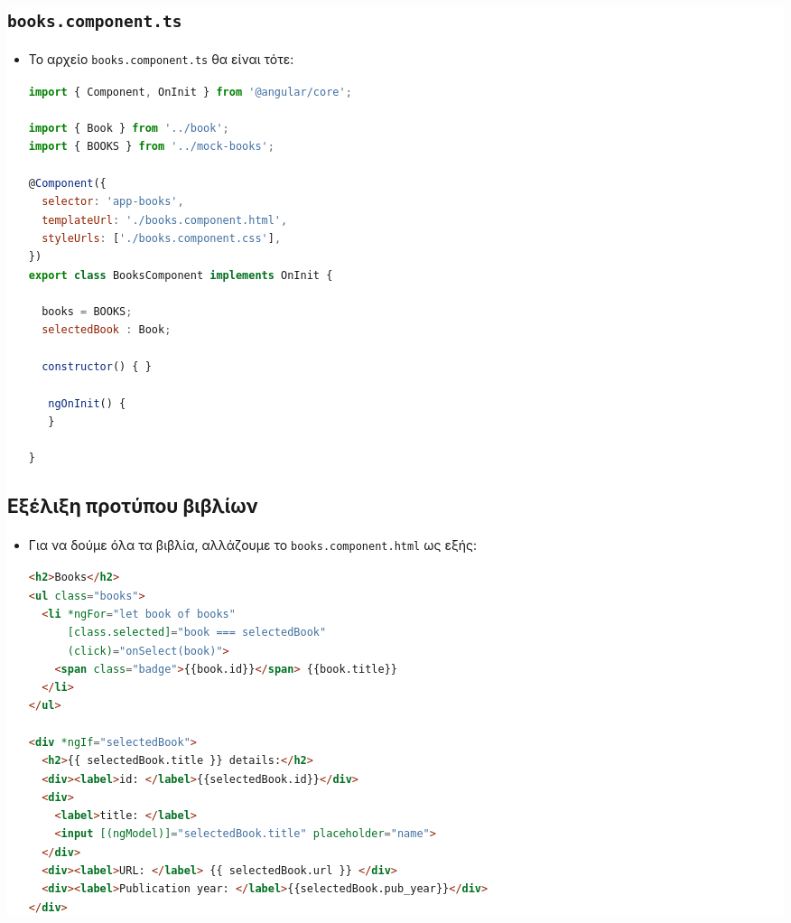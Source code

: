 ## `books.component.ts`

* Το αρχείο `books.component.ts` θα είναι τότε:

   ```javascript
   import { Component, OnInit } from '@angular/core';

   import { Book } from '../book';
   import { BOOKS } from '../mock-books';

   @Component({
     selector: 'app-books',
     templateUrl: './books.component.html',
     styleUrls: ['./books.component.css'],
   })
   export class BooksComponent implements OnInit {

     books = BOOKS;
     selectedBook : Book;

     constructor() { }

      ngOnInit() {
      }

   }
   ```


## Εξέλιξη προτύπου βιβλίων

* Για να δούμε όλα τα βιβλία, αλλάζουμε το `books.component.html` ως εξής:

    ```html
    <h2>Books</h2>
    <ul class="books">
      <li *ngFor="let book of books"
          [class.selected]="book === selectedBook"
          (click)="onSelect(book)">
        <span class="badge">{{book.id}}</span> {{book.title}}
      </li>
    </ul>
    
    <div *ngIf="selectedBook">
      <h2>{{ selectedBook.title }} details:</h2>
      <div><label>id: </label>{{selectedBook.id}}</div>
      <div>
        <label>title: </label>
        <input [(ngModel)]="selectedBook.title" placeholder="name">
      </div>
      <div><label>URL: </label> {{ selectedBook.url }} </div>
      <div><label>Publication year: </label>{{selectedBook.pub_year}}</div>
    </div>
    ```
